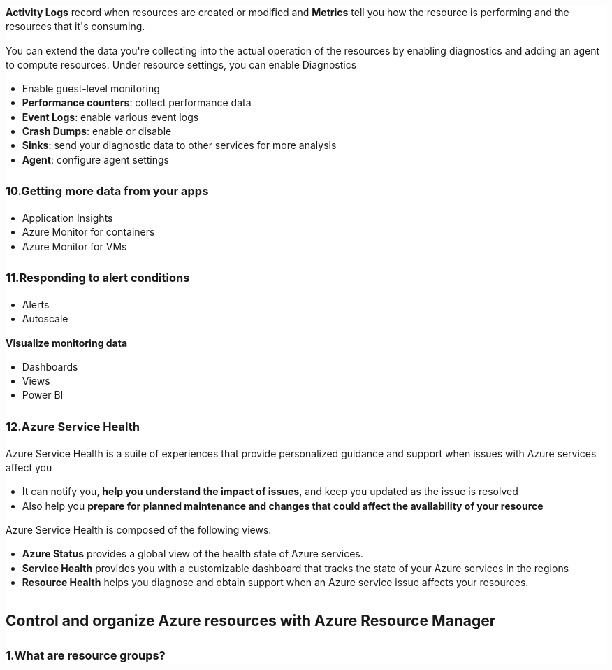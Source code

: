 **Activity Logs** record when resources are created or modified and **Metrics** tell you how the resource is performing and the resources that it's consuming.
 
You can extend the data you're collecting into the actual operation of the resources by enabling diagnostics and adding an agent to compute resources. Under resource settings, you can enable Diagnostics

* Enable guest-level monitoring
* **Performance counters**: collect performance data
* **Event Logs**: enable various event logs
* **Crash Dumps**: enable or disable
* **Sinks**: send your diagnostic data to other services for more analysis
* **Agent**: configure agent settings

### 10.Getting more data from your apps

* Application Insights
* Azure Monitor for containers
* Azure Monitor for VMs 

### 11.Responding to alert conditions

* Alerts
* Autoscale

**Visualize monitoring data**

* Dashboards
* Views
* Power BI

### 12.Azure Service Health

Azure Service Health is a suite of experiences that provide personalized guidance and support when issues with Azure services affect you

* It can notify you, **help you understand the impact of issues**, and keep you updated as the issue is resolved
* Also help you **prepare for planned maintenance and changes that could affect the availability of your resource**

Azure Service Health is composed of the following views.

* **Azure Status** provides a global view of the health state of Azure services. 
* **Service Health** provides you with a customizable dashboard that tracks the state of your Azure services in the regions
* **Resource Health** helps you diagnose and obtain support when an Azure service issue affects your resources.

## Control and organize Azure resources with Azure Resource Manager 

### 1.What are resource groups?
